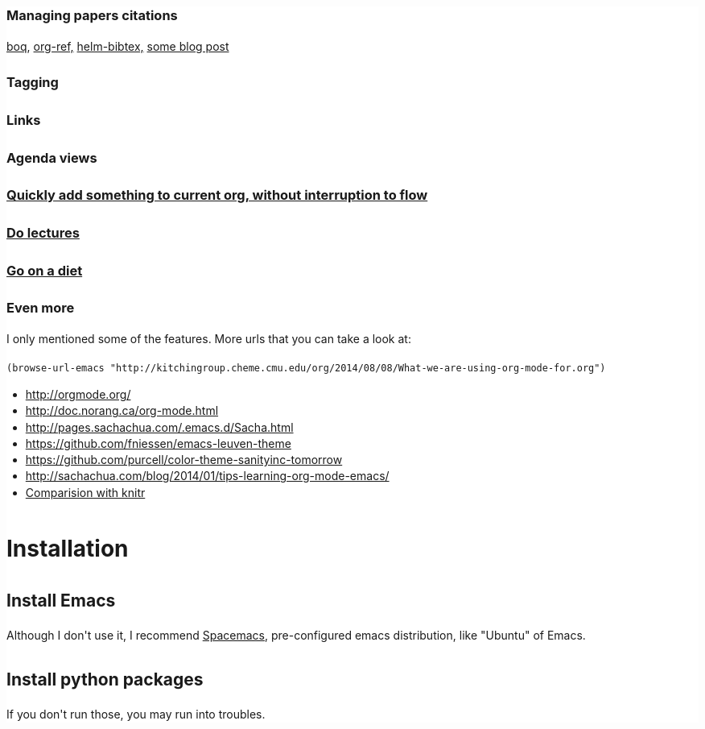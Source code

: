 ### Managing papers citations<a id="orgheadline19"></a>

[boq](https://github.com/kyleam/bog), [org-ref,](https://github.com/jkitchin/org-ref) [helm-bibtex,](https://github.com/tmalsburg/helm-bibtex) [some blog post](http://www.mkbehr.com/posts/a-research-workflow-with-zotero-and-org-mode/)

### Tagging<a id="orgheadline20"></a>

### Links<a id="orgheadline21"></a>

### Agenda views<a id="orgheadline22"></a>

### [Quickly add something to current org, without interruption to flow](http://orgmode.org/manual/Capture.html#Capture)<a id="orgheadline23"></a>

### [Do lectures](https://www.youtube.com/watch?v=JZ8RK-R9O_g)<a id="orgheadline24"></a>

### [Go on a diet](http://emacsporn.tumblr.com/post/4982654361/dieting-theres-an-org-mode-extension-for-that)<a id="orgheadline25"></a>

### Even more<a id="orgheadline26"></a>

I only mentioned some of the features. More urls that you can take a look at:

    (browse-url-emacs "http://kitchingroup.cheme.cmu.edu/org/2014/08/08/What-we-are-using-org-mode-for.org")

-   <http://orgmode.org/>
-   <http://doc.norang.ca/org-mode.html>
-   <http://pages.sachachua.com/.emacs.d/Sacha.html>
-   <https://github.com/fniessen/emacs-leuven-theme>
-   <https://github.com/purcell/color-theme-sanityinc-tomorrow>
-   <http://sachachua.com/blog/2014/01/tips-learning-org-mode-emacs/>
-   [Comparision with knitr](http://minimallysufficient.github.io/2015/10/24/org-mode-as-an-alternative-to-knitr.html)

# Installation<a id="orgheadline33"></a>

## Install Emacs<a id="orgheadline29"></a>

Although I don't use it, I recommend [Spacemacs](http://spacemacs.org/), pre-configured emacs distribution, like "Ubuntu" of Emacs.

## Install python packages<a id="orgheadline30"></a>

If you don't run those, you may run into troubles.
